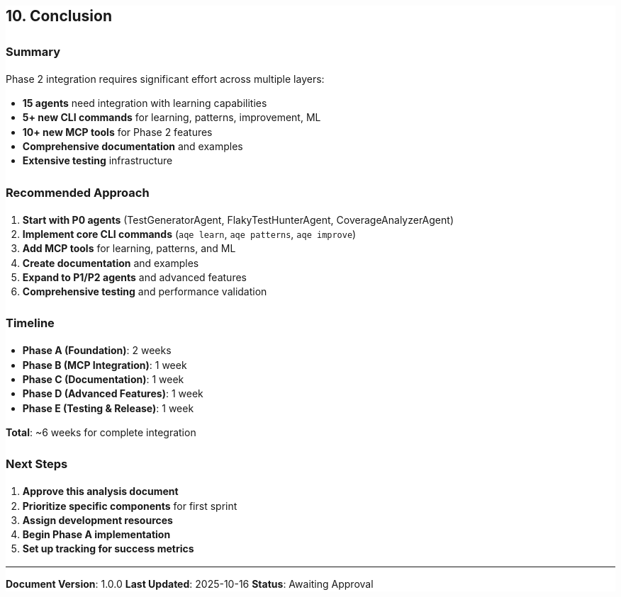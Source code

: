 
## 10. Conclusion

### Summary

Phase 2 integration requires significant effort across multiple layers:
- **15 agents** need integration with learning capabilities
- **5+ new CLI commands** for learning, patterns, improvement, ML
- **10+ new MCP tools** for Phase 2 features
- **Comprehensive documentation** and examples
- **Extensive testing** infrastructure

### Recommended Approach

1. **Start with P0 agents** (TestGeneratorAgent, FlakyTestHunterAgent, CoverageAnalyzerAgent)
2. **Implement core CLI commands** (`aqe learn`, `aqe patterns`, `aqe improve`)
3. **Add MCP tools** for learning, patterns, and ML
4. **Create documentation** and examples
5. **Expand to P1/P2 agents** and advanced features
6. **Comprehensive testing** and performance validation

### Timeline

- **Phase A (Foundation)**: 2 weeks
- **Phase B (MCP Integration)**: 1 week
- **Phase C (Documentation)**: 1 week
- **Phase D (Advanced Features)**: 1 week
- **Phase E (Testing & Release)**: 1 week

**Total**: ~6 weeks for complete integration

### Next Steps

1. **Approve this analysis document**
2. **Prioritize specific components** for first sprint
3. **Assign development resources**
4. **Begin Phase A implementation**
5. **Set up tracking for success metrics**

---

**Document Version**: 1.0.0
**Last Updated**: 2025-10-16
**Status**: Awaiting Approval
